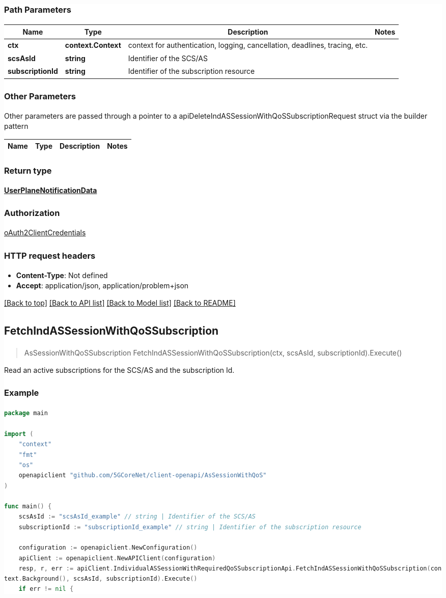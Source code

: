 ### Path Parameters


Name | Type | Description  | Notes
------------- | ------------- | ------------- | -------------
**ctx** | **context.Context** | context for authentication, logging, cancellation, deadlines, tracing, etc.
**scsAsId** | **string** | Identifier of the SCS/AS | 
**subscriptionId** | **string** | Identifier of the subscription resource | 

### Other Parameters

Other parameters are passed through a pointer to a apiDeleteIndASSessionWithQoSSubscriptionRequest struct via the builder pattern


Name | Type | Description  | Notes
------------- | ------------- | ------------- | -------------



### Return type

[**UserPlaneNotificationData**](UserPlaneNotificationData.md)

### Authorization

[oAuth2ClientCredentials](../README.md#oAuth2ClientCredentials)

### HTTP request headers

- **Content-Type**: Not defined
- **Accept**: application/json, application/problem+json

[[Back to top]](#) [[Back to API list]](../README.md#documentation-for-api-endpoints)
[[Back to Model list]](../README.md#documentation-for-models)
[[Back to README]](../README.md)


## FetchIndASSessionWithQoSSubscription

> AsSessionWithQoSSubscription FetchIndASSessionWithQoSSubscription(ctx, scsAsId, subscriptionId).Execute()

Read an active subscriptions for the SCS/AS and the subscription Id.

### Example

```go
package main

import (
    "context"
    "fmt"
    "os"
    openapiclient "github.com/5GCoreNet/client-openapi/AsSessionWithQoS"
)

func main() {
    scsAsId := "scsAsId_example" // string | Identifier of the SCS/AS
    subscriptionId := "subscriptionId_example" // string | Identifier of the subscription resource

    configuration := openapiclient.NewConfiguration()
    apiClient := openapiclient.NewAPIClient(configuration)
    resp, r, err := apiClient.IndividualASSessionWithRequiredQoSSubscriptionApi.FetchIndASSessionWithQoSSubscription(context.Background(), scsAsId, subscriptionId).Execute()
    if err != nil {
```
